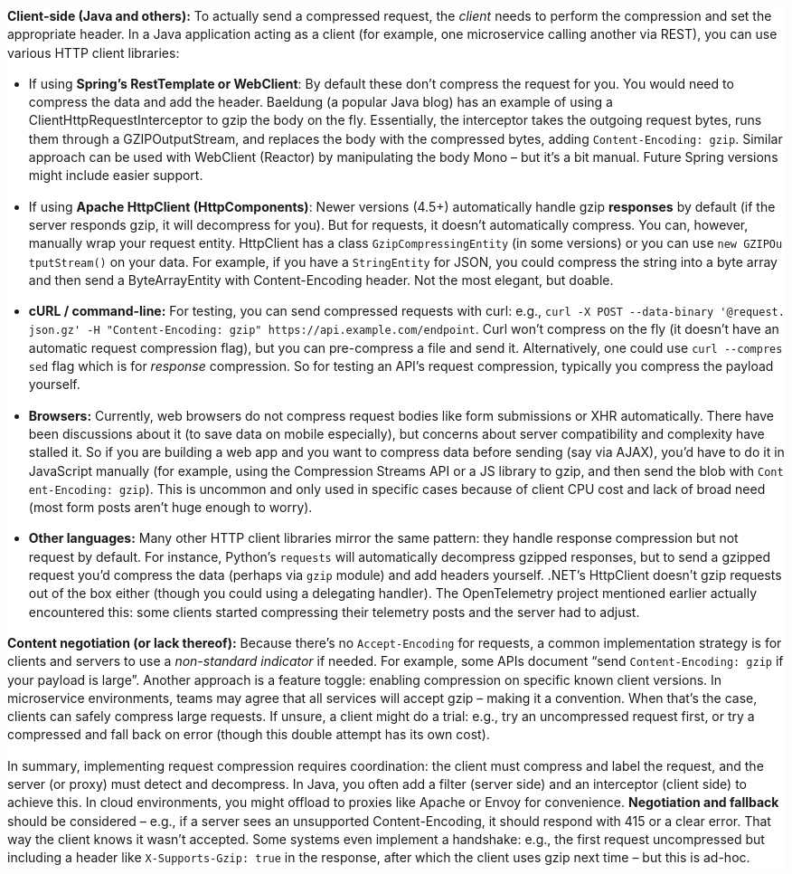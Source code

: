 **Client-side (Java and others):** To actually send a compressed request, the *client* needs to perform the compression and set the appropriate header. In a Java application acting as a client (for example, one microservice calling another via REST), you can use various HTTP client libraries:

* If using **Spring’s RestTemplate or WebClient**: By default these don’t compress the request for you. You would need to compress the data and add the header. Baeldung (a popular Java blog) has an example of using a ClientHttpRequestInterceptor to gzip the body on the fly. Essentially, the interceptor takes the outgoing request bytes, runs them through a GZIPOutputStream, and replaces the body with the compressed bytes, adding `Content-Encoding: gzip`. Similar approach can be used with WebClient (Reactor) by manipulating the body Mono – but it’s a bit manual. Future Spring versions might include easier support.

* If using **Apache HttpClient (HttpComponents)**: Newer versions (4.5+) automatically handle gzip **responses** by default (if the server responds gzip, it will decompress for you). But for requests, it doesn’t automatically compress. You can, however, manually wrap your request entity. HttpClient has a class `GzipCompressingEntity` (in some versions) or you can use `new GZIPOutputStream()` on your data. For example, if you have a `StringEntity` for JSON, you could compress the string into a byte array and then send a ByteArrayEntity with Content-Encoding header. Not the most elegant, but doable.

* **cURL / command-line:** For testing, you can send compressed requests with curl: e.g., `curl -X POST --data-binary '@request.json.gz' -H "Content-Encoding: gzip" https://api.example.com/endpoint`. Curl won’t compress on the fly (it doesn’t have an automatic request compression flag), but you can pre-compress a file and send it. Alternatively, one could use `curl --compressed` flag which is for *response* compression. So for testing an API’s request compression, typically you compress the payload yourself.

* **Browsers:** Currently, web browsers do not compress request bodies like form submissions or XHR automatically. There have been discussions about it (to save data on mobile especially), but concerns about server compatibility and complexity have stalled it. So if you are building a web app and you want to compress data before sending (say via AJAX), you’d have to do it in JavaScript manually (for example, using the Compression Streams API or a JS library to gzip, and then send the blob with `Content-Encoding: gzip`). This is uncommon and only used in specific cases because of client CPU cost and lack of broad need (most form posts aren’t huge enough to worry).

* **Other languages:** Many other HTTP client libraries mirror the same pattern: they handle response compression but not request by default. For instance, Python’s `requests` will automatically decompress gzipped responses, but to send a gzipped request you’d compress the data (perhaps via `gzip` module) and add headers yourself. .NET’s HttpClient doesn’t gzip requests out of the box either (though you could using a delegating handler). The OpenTelemetry project mentioned earlier actually encountered this: some clients started compressing their telemetry posts and the server had to adjust.

**Content negotiation (or lack thereof):** Because there’s no `Accept-Encoding` for requests, a common implementation strategy is for clients and servers to use a *non-standard indicator* if needed. For example, some APIs document “send `Content-Encoding: gzip` if your payload is large”. Another approach is a feature toggle: enabling compression on specific known client versions. In microservice environments, teams may agree that all services will accept gzip – making it a convention. When that’s the case, clients can safely compress large requests. If unsure, a client might do a trial: e.g., try an uncompressed request first, or try a compressed and fall back on error (though this double attempt has its own cost).

In summary, implementing request compression requires coordination: the client must compress and label the request, and the server (or proxy) must detect and decompress. In Java, you often add a filter (server side) and an interceptor (client side) to achieve this. In cloud environments, you might offload to proxies like Apache or Envoy for convenience. **Negotiation and fallback** should be considered – e.g., if a server sees an unsupported Content-Encoding, it should respond with 415 or a clear error. That way the client knows it wasn’t accepted. Some systems even implement a handshake: e.g., the first request uncompressed but including a header like `X-Supports-Gzip: true` in the response, after which the client uses gzip next time – but this is ad-hoc.
